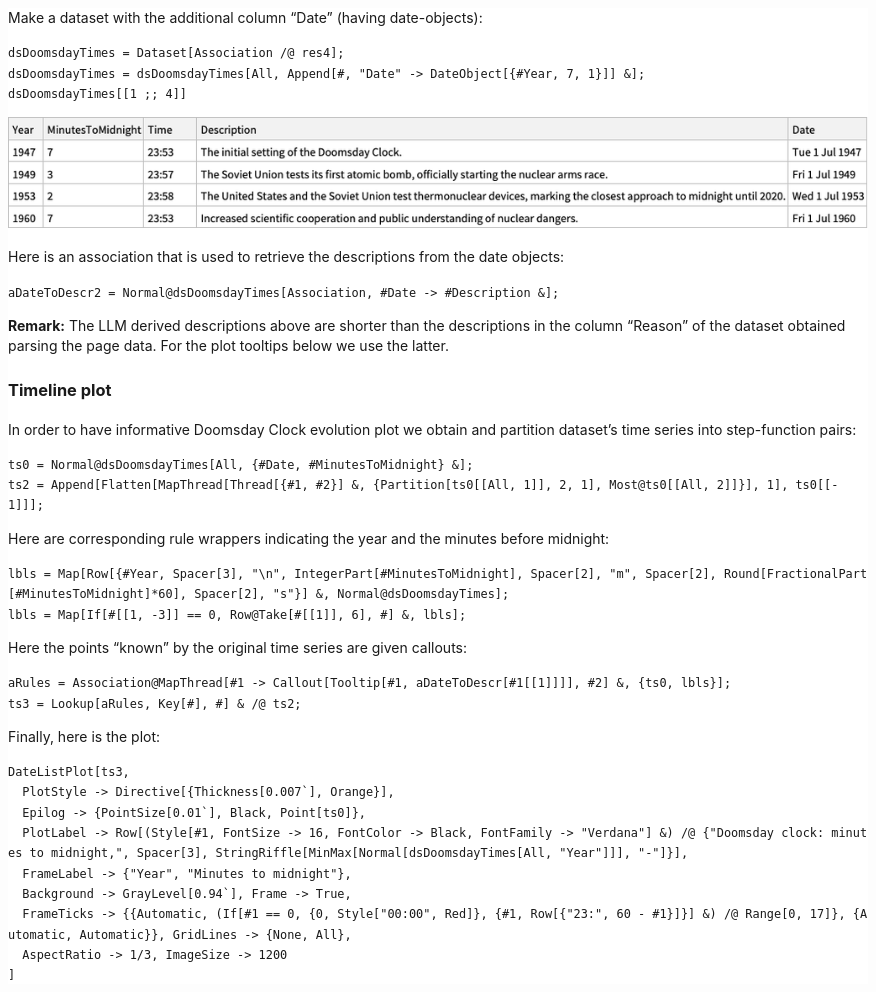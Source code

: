 Make a dataset with the additional column “Date” (having date-objects):

```
dsDoomsdayTimes = Dataset[Association /@ res4];
dsDoomsdayTimes = dsDoomsdayTimes[All, Append[#, "Date" -> DateObject[{#Year, 7, 1}]] &];
dsDoomsdayTimes[[1 ;; 4]]
```

![](https://raw.githubusercontent.com/antononcube/MathematicaForPrediction/refs/heads/master/MarkdownDocuments/Diagrams/Doomsday-clock-parsing-and-plotting/DoomsdayClock-LLM-table-with-Date-sample.png)

Here is an association that is used to retrieve the descriptions from the date objects:

```
aDateToDescr2 = Normal@dsDoomsdayTimes[Association, #Date -> #Description &];
```

**Remark:** The LLM derived descriptions above are shorter than the descriptions in the column “Reason” of the dataset obtained parsing the page data. For the plot tooltips below we use the latter.

### Timeline plot

In order to have informative Doomsday Clock evolution plot we obtain and partition dataset’s time series into step-function pairs:

```
ts0 = Normal@dsDoomsdayTimes[All, {#Date, #MinutesToMidnight} &];
ts2 = Append[Flatten[MapThread[Thread[{#1, #2}] &, {Partition[ts0[[All, 1]], 2, 1], Most@ts0[[All, 2]]}], 1], ts0[[-1]]];
```

Here are corresponding rule wrappers indicating the year and the minutes before midnight:

```
lbls = Map[Row[{#Year, Spacer[3], "\n", IntegerPart[#MinutesToMidnight], Spacer[2], "m", Spacer[2], Round[FractionalPart[#MinutesToMidnight]*60], Spacer[2], "s"}] &, Normal@dsDoomsdayTimes];
lbls = Map[If[#[[1, -3]] == 0, Row@Take[#[[1]], 6], #] &, lbls];
```

Here the points “known” by the original time series are given callouts:

```
aRules = Association@MapThread[#1 -> Callout[Tooltip[#1, aDateToDescr[#1[[1]]]], #2] &, {ts0, lbls}];
ts3 = Lookup[aRules, Key[#], #] & /@ ts2;
```

Finally, here is the plot:

```
DateListPlot[ts3, 
  PlotStyle -> Directive[{Thickness[0.007`], Orange}],
  Epilog -> {PointSize[0.01`], Black, Point[ts0]}, 
  PlotLabel -> Row[(Style[#1, FontSize -> 16, FontColor -> Black, FontFamily -> "Verdana"] &) /@ {"Doomsday clock: minutes to midnight,", Spacer[3], StringRiffle[MinMax[Normal[dsDoomsdayTimes[All, "Year"]]], "-"]}], 
  FrameLabel -> {"Year", "Minutes to midnight"}, 
  Background -> GrayLevel[0.94`], Frame -> True, 
  FrameTicks -> {{Automatic, (If[#1 == 0, {0, Style["00:00", Red]}, {#1, Row[{"23:", 60 - #1}]}] &) /@ Range[0, 17]}, {Automatic, Automatic}}, GridLines -> {None, All},
  AspectRatio -> 1/3, ImageSize -> 1200
]
```

